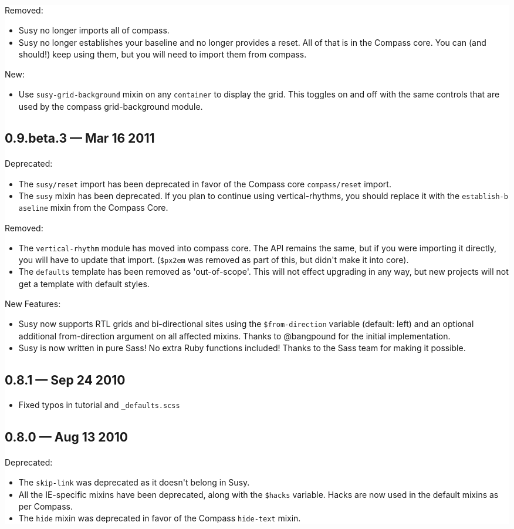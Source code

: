 Removed:

- Susy no longer imports all of compass.
- Susy no longer establishes your baseline and no longer provides a reset.
  All of that is in the Compass core. You can (and should!) keep using them,
  but you will need to import them from compass.

New:

- Use ``susy-grid-background`` mixin on any ``container`` to display the grid.
  This toggles on and off with the same controls that are used by the compass
  grid-background module.


0.9.beta.3 — Mar 16 2011
------------------------

Deprecated:

- The ``susy/reset`` import has been deprecated
  in favor of the Compass core ``compass/reset`` import.
- The ``susy`` mixin has been deprecated.
  If you plan to continue using vertical-rhythms,
  you should replace it with the ``establish-baseline`` mixin
  from the Compass Core.

Removed:

- The ``vertical-rhythm`` module has moved into compass core.
  The API remains the same, but if you were importing it directly,
  you will have to update that import.
  (``$px2em`` was removed as part of this, but didn't make it into core).
- The ``defaults`` template has been removed as 'out-of-scope'.
  This will not effect upgrading in any way,
  but new projects will not get a template with default styles.

New Features:

- Susy now supports RTL grids and bi-directional sites
  using the ``$from-direction`` variable (default: left)
  and an optional additional from-direction argument on all affected mixins.
  Thanks to @bangpound for the initial implementation.
- Susy is now written in pure Sass! No extra Ruby functions included!
  Thanks to the Sass team for making it possible.


0.8.1 — Sep 24 2010
-------------------

- Fixed typos in tutorial and ``_defaults.scss``


0.8.0 — Aug 13 2010
-------------------

Deprecated:

- The ``skip-link`` was deprecated as it doesn't belong in Susy.
- All the IE-specific mixins have been deprecated,
  along with the ``$hacks`` variable.
  Hacks are now used in the default mixins as per Compass.
- The ``hide`` mixin was deprecated in favor of the Compass ``hide-text`` mixin.
